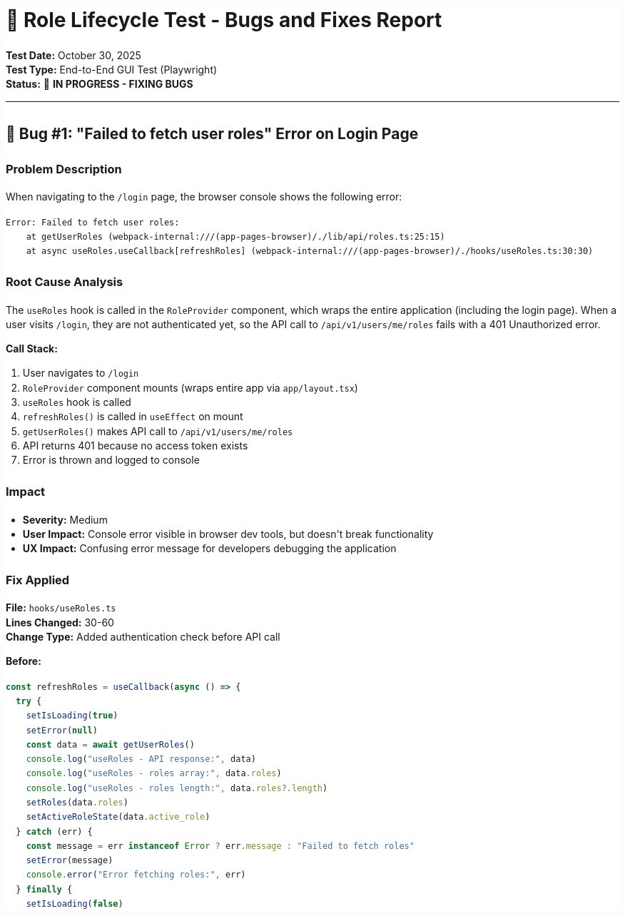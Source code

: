 # 🐛 Role Lifecycle Test - Bugs and Fixes Report

**Test Date:** October 30, 2025  
**Test Type:** End-to-End GUI Test (Playwright)  
**Status:** 🔧 **IN PROGRESS - FIXING BUGS**

---

## 🐛 Bug #1: "Failed to fetch user roles" Error on Login Page

### Problem Description
When navigating to the `/login` page, the browser console shows the following error:
```
Error: Failed to fetch user roles: 
    at getUserRoles (webpack-internal:///(app-pages-browser)/./lib/api/roles.ts:25:15)
    at async useRoles.useCallback[refreshRoles] (webpack-internal:///(app-pages-browser)/./hooks/useRoles.ts:30:30)
```

### Root Cause Analysis
The `useRoles` hook is called in the `RoleProvider` component, which wraps the entire application (including the login page). When a user visits `/login`, they are not authenticated yet, so the API call to `/api/v1/users/me/roles` fails with a 401 Unauthorized error.

**Call Stack:**
1. User navigates to `/login`
2. `RoleProvider` component mounts (wraps entire app via `app/layout.tsx`)
3. `useRoles` hook is called
4. `refreshRoles()` is called in `useEffect` on mount
5. `getUserRoles()` makes API call to `/api/v1/users/me/roles`
6. API returns 401 because no access token exists
7. Error is thrown and logged to console

### Impact
- **Severity:** Medium
- **User Impact:** Console error visible in browser dev tools, but doesn't break functionality
- **UX Impact:** Confusing error message for developers debugging the application

### Fix Applied

**File:** `hooks/useRoles.ts`  
**Lines Changed:** 30-60  
**Change Type:** Added authentication check before API call

**Before:**
```typescript
const refreshRoles = useCallback(async () => {
  try {
    setIsLoading(true)
    setError(null)
    const data = await getUserRoles()
    console.log("useRoles - API response:", data)
    console.log("useRoles - roles array:", data.roles)
    console.log("useRoles - roles length:", data.roles?.length)
    setRoles(data.roles)
    setActiveRoleState(data.active_role)
  } catch (err) {
    const message = err instanceof Error ? err.message : "Failed to fetch roles"
    setError(message)
    console.error("Error fetching roles:", err)
  } finally {
    setIsLoading(false)
```